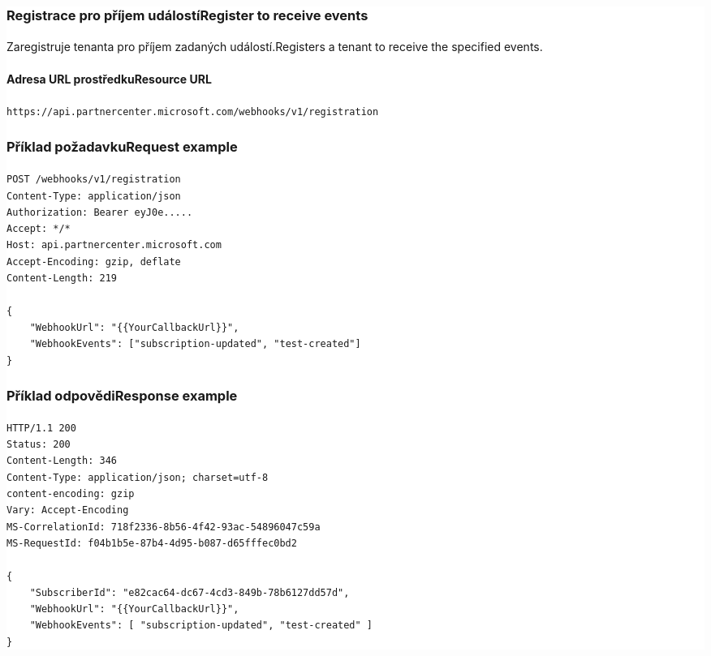 ### <a name="register-to-receive-events"></a><span data-ttu-id="bcc79-187">Registrace pro příjem událostí</span><span class="sxs-lookup"><span data-stu-id="bcc79-187">Register to receive events</span></span>

<span data-ttu-id="bcc79-188">Zaregistruje tenanta pro příjem zadaných událostí.</span><span class="sxs-lookup"><span data-stu-id="bcc79-188">Registers a tenant to receive the specified events.</span></span>

#### <a name="resource-url"></a><span data-ttu-id="bcc79-189">Adresa URL prostředku</span><span class="sxs-lookup"><span data-stu-id="bcc79-189">Resource URL</span></span>

`https://api.partnercenter.microsoft.com/webhooks/v1/registration`

### <a name="request-example"></a><span data-ttu-id="bcc79-190">Příklad požadavku</span><span class="sxs-lookup"><span data-stu-id="bcc79-190">Request example</span></span>

```http
POST /webhooks/v1/registration
Content-Type: application/json
Authorization: Bearer eyJ0e.....
Accept: */*
Host: api.partnercenter.microsoft.com
Accept-Encoding: gzip, deflate
Content-Length: 219

{
    "WebhookUrl": "{{YourCallbackUrl}}",
    "WebhookEvents": ["subscription-updated", "test-created"]
}
```

### <a name="response-example"></a><span data-ttu-id="bcc79-191">Příklad odpovědi</span><span class="sxs-lookup"><span data-stu-id="bcc79-191">Response example</span></span>

```http
HTTP/1.1 200
Status: 200
Content-Length: 346
Content-Type: application/json; charset=utf-8
content-encoding: gzip
Vary: Accept-Encoding
MS-CorrelationId: 718f2336-8b56-4f42-93ac-54896047c59a
MS-RequestId: f04b1b5e-87b4-4d95-b087-d65fffec0bd2

{
    "SubscriberId": "e82cac64-dc67-4cd3-849b-78b6127dd57d",
    "WebhookUrl": "{{YourCallbackUrl}}",
    "WebhookEvents": [ "subscription-updated", "test-created" ]
}
```
